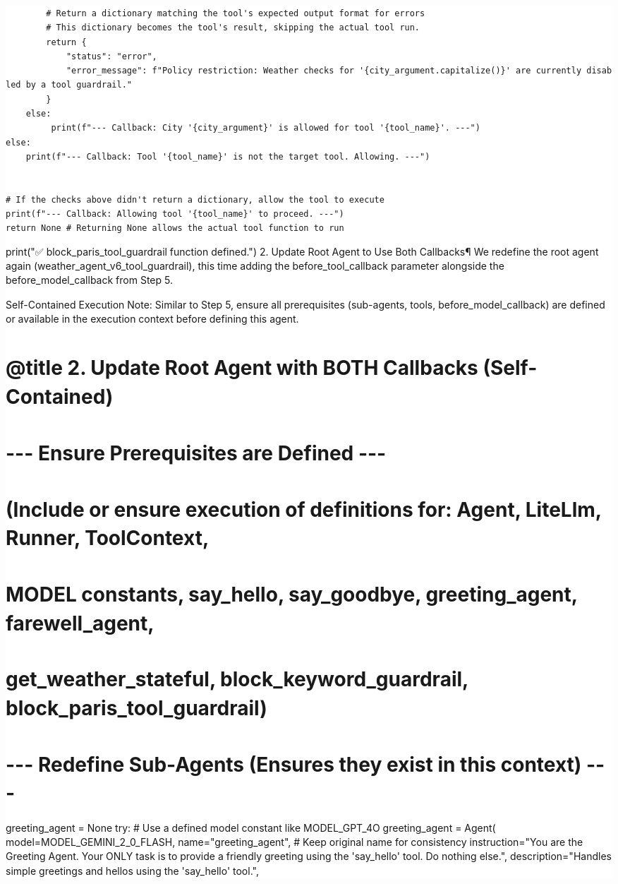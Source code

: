             # Return a dictionary matching the tool's expected output format for errors
            # This dictionary becomes the tool's result, skipping the actual tool run.
            return {
                "status": "error",
                "error_message": f"Policy restriction: Weather checks for '{city_argument.capitalize()}' are currently disabled by a tool guardrail."
            }
        else:
             print(f"--- Callback: City '{city_argument}' is allowed for tool '{tool_name}'. ---")
    else:
        print(f"--- Callback: Tool '{tool_name}' is not the target tool. Allowing. ---")


    # If the checks above didn't return a dictionary, allow the tool to execute
    print(f"--- Callback: Allowing tool '{tool_name}' to proceed. ---")
    return None # Returning None allows the actual tool function to run

print("✅ block_paris_tool_guardrail function defined.")
2. Update Root Agent to Use Both Callbacks¶
We redefine the root agent again (weather_agent_v6_tool_guardrail), this time adding the before_tool_callback parameter alongside the before_model_callback from Step 5.

Self-Contained Execution Note: Similar to Step 5, ensure all prerequisites (sub-agents, tools, before_model_callback) are defined or available in the execution context before defining this agent.


# @title 2. Update Root Agent with BOTH Callbacks (Self-Contained)

# --- Ensure Prerequisites are Defined ---
# (Include or ensure execution of definitions for: Agent, LiteLlm, Runner, ToolContext,
#  MODEL constants, say_hello, say_goodbye, greeting_agent, farewell_agent,
#  get_weather_stateful, block_keyword_guardrail, block_paris_tool_guardrail)

# --- Redefine Sub-Agents (Ensures they exist in this context) ---
greeting_agent = None
try:
    # Use a defined model constant like MODEL_GPT_4O
    greeting_agent = Agent(
        model=MODEL_GEMINI_2_0_FLASH,
        name="greeting_agent", # Keep original name for consistency
        instruction="You are the Greeting Agent. Your ONLY task is to provide a friendly greeting using the 'say_hello' tool. Do nothing else.",
        description="Handles simple greetings and hellos using the 'say_hello' tool.",